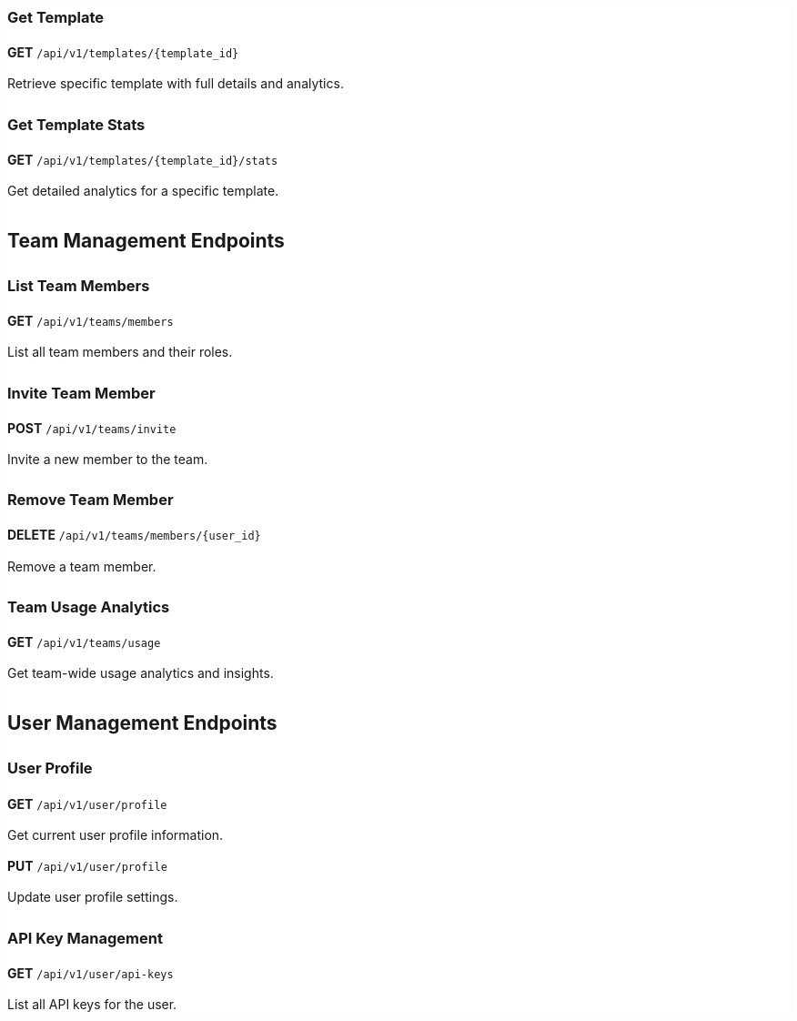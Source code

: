 ### Get Template

**GET** `/api/v1/templates/{template_id}`

Retrieve specific template with full details and analytics.

### Get Template Stats

**GET** `/api/v1/templates/{template_id}/stats`

Get detailed analytics for a specific template.

## Team Management Endpoints

### List Team Members

**GET** `/api/v1/teams/members`

List all team members and their roles.

### Invite Team Member

**POST** `/api/v1/teams/invite`

Invite a new member to the team.

### Remove Team Member

**DELETE** `/api/v1/teams/members/{user_id}`

Remove a team member.

### Team Usage Analytics

**GET** `/api/v1/teams/usage`

Get team-wide usage analytics and insights.

## User Management Endpoints

### User Profile

**GET** `/api/v1/user/profile`

Get current user profile information.

**PUT** `/api/v1/user/profile`

Update user profile settings.

### API Key Management

**GET** `/api/v1/user/api-keys`

List all API keys for the user.
